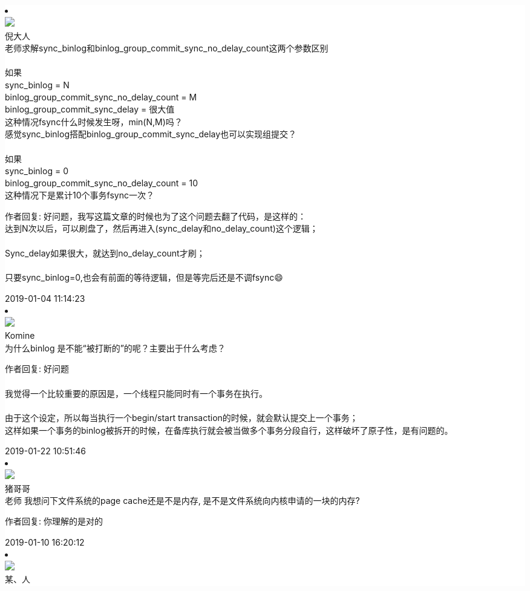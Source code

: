 <li>
<div class="_2sjJGcOH_0"><img src="https://static001.geekbang.org/account/avatar/00/12/34/5c/6b4757a0.jpg"
  class="_3FLYR4bF_0">
<div class="_36ChpWj4_0">
  <div class="_2zFoi7sd_0"><span>倪大人</span>
  </div>
  <div class="_2_QraFYR_0">老师求解sync_binlog和binlog_group_commit_sync_no_delay_count这两个参数区别<br><br>如果<br>       sync_binlog = N<br>       binlog_group_commit_sync_no_delay_count = M<br>       binlog_group_commit_sync_delay = 很大值<br>这种情况fsync什么时候发生呀，min(N,M)吗？<br>感觉sync_binlog搭配binlog_group_commit_sync_delay也可以实现组提交？<br><br>如果<br>        sync_binlog = 0<br>         binlog_group_commit_sync_no_delay_count = 10<br>这种情况下是累计10个事务fsync一次？</div>
  <div class="_10o3OAxT_0">
    <p class="_3KxQPN3V_0">作者回复: 好问题，我写这篇文章的时候也为了这个问题去翻了代码，是这样的：<br>达到N次以后，可以刷盘了，然后再进入(sync_delay和no_delay_count)这个逻辑；<br><br>Sync_delay如果很大，就达到no_delay_count才刷；<br><br>只要sync_binlog=0,也会有前面的等待逻辑，但是等完后还是不调fsync😄</p>
  </div>
  <div class="_3klNVc4Z_0">
    <div class="_3Hkula0k_0">2019-01-04 11:14:23</div>
  </div>
</div>
</div>
</li>
<li>
<div class="_2sjJGcOH_0"><img src="https://static001.geekbang.org/account/avatar/00/0f/e0/41/8ae7a30a.jpg"
  class="_3FLYR4bF_0">
<div class="_36ChpWj4_0">
  <div class="_2zFoi7sd_0"><span>Komine</span>
  </div>
  <div class="_2_QraFYR_0">为什么binlog 是不能“被打断的”的呢？主要出于什么考虑？</div>
  <div class="_10o3OAxT_0">
    <p class="_3KxQPN3V_0">作者回复: 好问题<br><br>我觉得一个比较重要的原因是，一个线程只能同时有一个事务在执行。<br><br>由于这个设定，所以每当执行一个begin&#47;start transaction的时候，就会默认提交上一个事务；<br>这样如果一个事务的binlog被拆开的时候，在备库执行就会被当做多个事务分段自行，这样破坏了原子性，是有问题的。</p>
  </div>
  <div class="_3klNVc4Z_0">
    <div class="_3Hkula0k_0">2019-01-22 10:51:46</div>
  </div>
</div>
</div>
</li>
<li>
<div class="_2sjJGcOH_0"><img src="http://thirdwx.qlogo.cn/mmopen/vi_32/Q0j4TwGTfTLkhgYnYZBdhdwKnXQibey04cy9N9ria3DadH7iagoKukaWK1FJwjfCoh0He4p7b2icSYVzHH71l8ZXiaQ/132"
  class="_3FLYR4bF_0">
<div class="_36ChpWj4_0">
  <div class="_2zFoi7sd_0"><span>猪哥哥</span>
  </div>
  <div class="_2_QraFYR_0">老师 我想问下文件系统的page cache还是不是内存, 是不是文件系统向内核申请的一块的内存?</div>
  <div class="_10o3OAxT_0">
    <p class="_3KxQPN3V_0">作者回复: 你理解的是对的</p>
  </div>
  <div class="_3klNVc4Z_0">
    <div class="_3Hkula0k_0">2019-01-10 16:20:12</div>
  </div>
</div>
</div>
</li>
<li>
<div class="_2sjJGcOH_0"><img src="https://static001.geekbang.org/account/avatar/00/13/f8/70/f3a33a14.jpg"
  class="_3FLYR4bF_0">
<div class="_36ChpWj4_0">
  <div class="_2zFoi7sd_0"><span>某、人</span>